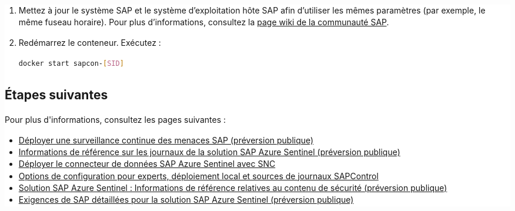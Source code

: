 1. Mettez à jour le système SAP et le système d’exploitation hôte SAP afin d’utiliser les mêmes paramètres (par exemple, le même fuseau horaire). Pour plus d’informations, consultez la [page wiki de la communauté SAP](https://wiki.scn.sap.com/wiki/display/Basis/Time+zone+settings%2C+SAP+vs.+OS+level).

1. Redémarrez le conteneur. Exécutez :

    ```bash
    docker start sapcon-[SID]
    ```

## <a name="next-steps"></a>Étapes suivantes

Pour plus d'informations, consultez les pages suivantes :

- [Déployer une surveillance continue des menaces SAP (préversion publique)](sap-deploy-solution.md)
- [Informations de référence sur les journaux de la solution SAP Azure Sentinel (préversion publique)](sap-solution-log-reference.md)
- [Déployer le connecteur de données SAP Azure Sentinel avec SNC](sap-solution-deploy-snc.md)
- [Options de configuration pour experts, déploiement local et sources de journaux SAPControl](sap-solution-deploy-alternate.md)
- [Solution SAP Azure Sentinel : Informations de référence relatives au contenu de sécurité (préversion publique)](sap-solution-security-content.md)
- [Exigences de SAP détaillées pour la solution SAP Azure Sentinel (préversion publique)](sap-solution-detailed-requirements.md)
